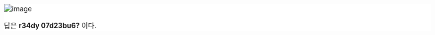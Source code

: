 


![image](https://github.com/user-attachments/assets/f4dbc75a-f6a7-48c0-8aa7-6ab8bf0225a3)

답은 **r34dy 07d23bu6?** 이다. 
